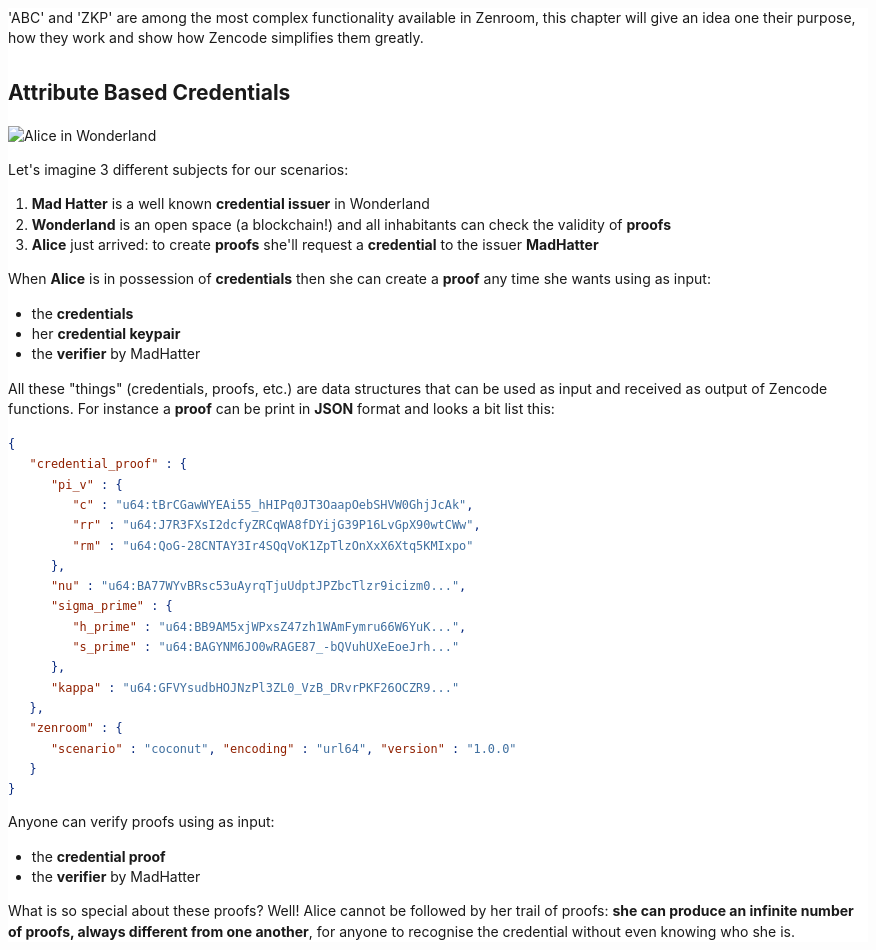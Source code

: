 'ABC' and 'ZKP' are among the most complex functionality available in Zenroom, this chapter will give an idea one their purpose, how they work and show how Zencode simplifies them greatly.

## Attribute Based Credentials

![Alice in Wonderland](../_media/images/alice_with_cards-sm.jpg) 

Let's imagine 3 different subjects for our scenarios:

1. **Mad Hatter** is a well known **credential issuer** in Wonderland
2. **Wonderland** is an open space (a blockchain!) and all inhabitants can check the validity of **proofs**
3. **Alice** just arrived: to create **proofs** she'll request a **credential** to the issuer **MadHatter**

When **Alice** is in possession of **credentials** then she can
create a **proof** any time she wants using as input:

- the **credentials**
- her **credential keypair**
- the **verifier** by MadHatter
[](../_media/examples/zencode_simple/create_proof.zen ':include :type=code gherkin')

All these "things" (credentials, proofs, etc.) are data structures that can be used as input and received as output of Zencode functions. For instance a **proof** can be print in **JSON** format and looks a bit list this:

```json
{
   "credential_proof" : {
      "pi_v" : {
         "c" : "u64:tBrCGawWYEAi55_hHIPq0JT3OaapOebSHVW0GhjJcAk",
         "rr" : "u64:J7R3FXsI2dcfyZRCqWA8fDYijG39P16LvGpX90wtCWw",
         "rm" : "u64:QoG-28CNTAY3Ir4SQqVoK1ZpTlzOnXxX6Xtq5KMIxpo"
      },
      "nu" : "u64:BA77WYvBRsc53uAyrqTjuUdptJPZbcTlzr9icizm0...",
      "sigma_prime" : {
         "h_prime" : "u64:BB9AM5xjWPxsZ47zh1WAmFymru66W6YuK...",
         "s_prime" : "u64:BAGYNM6JO0wRAGE87_-bQVuhUXeEoeJrh..."
      },
      "kappa" : "u64:GFVYsudbHOJNzPl3ZL0_VzB_DRvrPKF26OCZR9..."
   },
   "zenroom" : {
      "scenario" : "coconut", "encoding" : "url64", "version" : "1.0.0"
   }
}
```

Anyone can verify proofs using as input:

- the **credential proof**
- the **verifier** by MadHatter
[](../_media/examples/zencode_simple/verify_proof.zen ':include :type=code gherkin')

What is so special about these proofs? Well!  Alice cannot be followed
by her trail of proofs: **she can produce an infinite number of
proofs, always different from one another**, for anyone to recognise
the credential without even knowing who she is.
